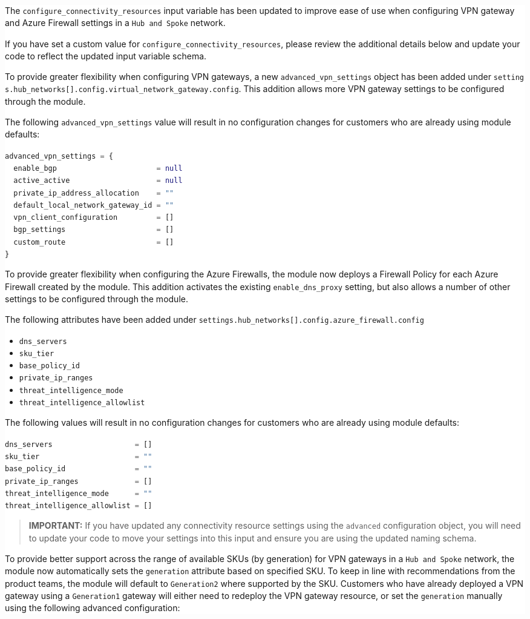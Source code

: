 The `configure_connectivity_resources` input variable has been updated to improve ease of use when configuring VPN gateway and Azure Firewall settings in a `Hub and Spoke` network.

If you have set a custom value for `configure_connectivity_resources`, please review the additional details below and update your code to reflect the updated input variable schema.

To provide greater flexibility when configuring VPN gateways, a new `advanced_vpn_settings` object has been added under `settings.hub_networks[].config.virtual_network_gateway.config`.
This addition allows more VPN gateway settings to be configured through the module.

The following `advanced_vpn_settings` value will result in no configuration changes for customers who are already using module defaults:

```terraform
advanced_vpn_settings = {
  enable_bgp                       = null
  active_active                    = null
  private_ip_address_allocation    = ""
  default_local_network_gateway_id = ""
  vpn_client_configuration         = []
  bgp_settings                     = []
  custom_route                     = []
}
```

To provide greater flexibility when configuring the Azure Firewalls, the module now deploys a Firewall Policy for each Azure Firewall created by the module.
This addition activates the existing `enable_dns_proxy` setting, but also allows a number of other settings to be configured through the module.

The following attributes have been added under `settings.hub_networks[].config.azure_firewall.config`

- `dns_servers`
- `sku_tier`
- `base_policy_id`
- `private_ip_ranges`
- `threat_intelligence_mode`
- `threat_intelligence_allowlist`

The following values will result in no configuration changes for customers who are already using module defaults:

```terraform
dns_servers                   = []
sku_tier                      = ""
base_policy_id                = ""
private_ip_ranges             = []
threat_intelligence_mode      = ""
threat_intelligence_allowlist = []
```

> **IMPORTANT:** If you have updated any connectivity resource settings using the `advanced` configuration object, you will need to update your code to move your settings into this input and ensure you are using the updated naming schema.

To provide better support across the range of available SKUs (by generation) for VPN gateways in a `Hub and Spoke` network, the module now automatically sets the `generation` attribute based on specified SKU.
To keep in line with recommendations from the product teams, the module will default to `Generation2` where supported by the SKU.
Customers who have already deployed a VPN gateway using a `Generation1` gateway will either need to redeploy the VPN gateway resource, or set the `generation` manually using the following advanced configuration:
